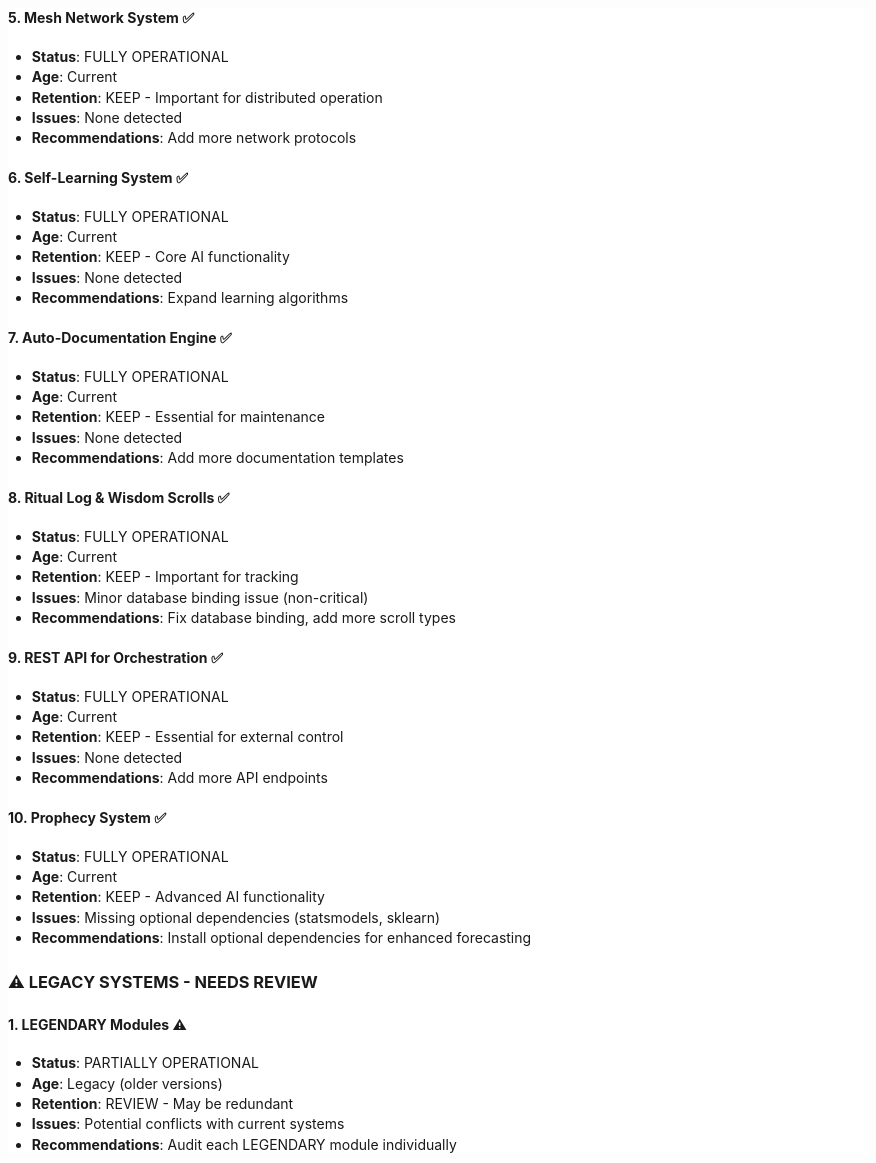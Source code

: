 #### 5. **Mesh Network System** ✅
- **Status**: FULLY OPERATIONAL
- **Age**: Current
- **Retention**: KEEP - Important for distributed operation
- **Issues**: None detected
- **Recommendations**: Add more network protocols

#### 6. **Self-Learning System** ✅
- **Status**: FULLY OPERATIONAL
- **Age**: Current
- **Retention**: KEEP - Core AI functionality
- **Issues**: None detected
- **Recommendations**: Expand learning algorithms

#### 7. **Auto-Documentation Engine** ✅
- **Status**: FULLY OPERATIONAL
- **Age**: Current
- **Retention**: KEEP - Essential for maintenance
- **Issues**: None detected
- **Recommendations**: Add more documentation templates

#### 8. **Ritual Log & Wisdom Scrolls** ✅
- **Status**: FULLY OPERATIONAL
- **Age**: Current
- **Retention**: KEEP - Important for tracking
- **Issues**: Minor database binding issue (non-critical)
- **Recommendations**: Fix database binding, add more scroll types

#### 9. **REST API for Orchestration** ✅
- **Status**: FULLY OPERATIONAL
- **Age**: Current
- **Retention**: KEEP - Essential for external control
- **Issues**: None detected
- **Recommendations**: Add more API endpoints

#### 10. **Prophecy System** ✅
- **Status**: FULLY OPERATIONAL
- **Age**: Current
- **Retention**: KEEP - Advanced AI functionality
- **Issues**: Missing optional dependencies (statsmodels, sklearn)
- **Recommendations**: Install optional dependencies for enhanced forecasting

### ⚠️ **LEGACY SYSTEMS - NEEDS REVIEW**

#### 1. **LEGENDARY Modules** ⚠️
- **Status**: PARTIALLY OPERATIONAL
- **Age**: Legacy (older versions)
- **Retention**: REVIEW - May be redundant
- **Issues**: Potential conflicts with current systems
- **Recommendations**: Audit each LEGENDARY module individually
